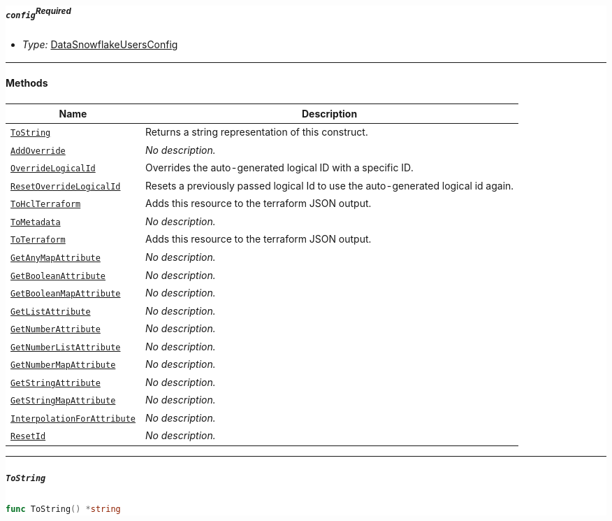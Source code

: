 
##### `config`<sup>Required</sup> <a name="config" id="@cdktf/provider-snowflake.dataSnowflakeUsers.DataSnowflakeUsers.Initializer.parameter.config"></a>

- *Type:* <a href="#@cdktf/provider-snowflake.dataSnowflakeUsers.DataSnowflakeUsersConfig">DataSnowflakeUsersConfig</a>

---

#### Methods <a name="Methods" id="Methods"></a>

| **Name** | **Description** |
| --- | --- |
| <code><a href="#@cdktf/provider-snowflake.dataSnowflakeUsers.DataSnowflakeUsers.toString">ToString</a></code> | Returns a string representation of this construct. |
| <code><a href="#@cdktf/provider-snowflake.dataSnowflakeUsers.DataSnowflakeUsers.addOverride">AddOverride</a></code> | *No description.* |
| <code><a href="#@cdktf/provider-snowflake.dataSnowflakeUsers.DataSnowflakeUsers.overrideLogicalId">OverrideLogicalId</a></code> | Overrides the auto-generated logical ID with a specific ID. |
| <code><a href="#@cdktf/provider-snowflake.dataSnowflakeUsers.DataSnowflakeUsers.resetOverrideLogicalId">ResetOverrideLogicalId</a></code> | Resets a previously passed logical Id to use the auto-generated logical id again. |
| <code><a href="#@cdktf/provider-snowflake.dataSnowflakeUsers.DataSnowflakeUsers.toHclTerraform">ToHclTerraform</a></code> | Adds this resource to the terraform JSON output. |
| <code><a href="#@cdktf/provider-snowflake.dataSnowflakeUsers.DataSnowflakeUsers.toMetadata">ToMetadata</a></code> | *No description.* |
| <code><a href="#@cdktf/provider-snowflake.dataSnowflakeUsers.DataSnowflakeUsers.toTerraform">ToTerraform</a></code> | Adds this resource to the terraform JSON output. |
| <code><a href="#@cdktf/provider-snowflake.dataSnowflakeUsers.DataSnowflakeUsers.getAnyMapAttribute">GetAnyMapAttribute</a></code> | *No description.* |
| <code><a href="#@cdktf/provider-snowflake.dataSnowflakeUsers.DataSnowflakeUsers.getBooleanAttribute">GetBooleanAttribute</a></code> | *No description.* |
| <code><a href="#@cdktf/provider-snowflake.dataSnowflakeUsers.DataSnowflakeUsers.getBooleanMapAttribute">GetBooleanMapAttribute</a></code> | *No description.* |
| <code><a href="#@cdktf/provider-snowflake.dataSnowflakeUsers.DataSnowflakeUsers.getListAttribute">GetListAttribute</a></code> | *No description.* |
| <code><a href="#@cdktf/provider-snowflake.dataSnowflakeUsers.DataSnowflakeUsers.getNumberAttribute">GetNumberAttribute</a></code> | *No description.* |
| <code><a href="#@cdktf/provider-snowflake.dataSnowflakeUsers.DataSnowflakeUsers.getNumberListAttribute">GetNumberListAttribute</a></code> | *No description.* |
| <code><a href="#@cdktf/provider-snowflake.dataSnowflakeUsers.DataSnowflakeUsers.getNumberMapAttribute">GetNumberMapAttribute</a></code> | *No description.* |
| <code><a href="#@cdktf/provider-snowflake.dataSnowflakeUsers.DataSnowflakeUsers.getStringAttribute">GetStringAttribute</a></code> | *No description.* |
| <code><a href="#@cdktf/provider-snowflake.dataSnowflakeUsers.DataSnowflakeUsers.getStringMapAttribute">GetStringMapAttribute</a></code> | *No description.* |
| <code><a href="#@cdktf/provider-snowflake.dataSnowflakeUsers.DataSnowflakeUsers.interpolationForAttribute">InterpolationForAttribute</a></code> | *No description.* |
| <code><a href="#@cdktf/provider-snowflake.dataSnowflakeUsers.DataSnowflakeUsers.resetId">ResetId</a></code> | *No description.* |

---

##### `ToString` <a name="ToString" id="@cdktf/provider-snowflake.dataSnowflakeUsers.DataSnowflakeUsers.toString"></a>

```go
func ToString() *string
```
